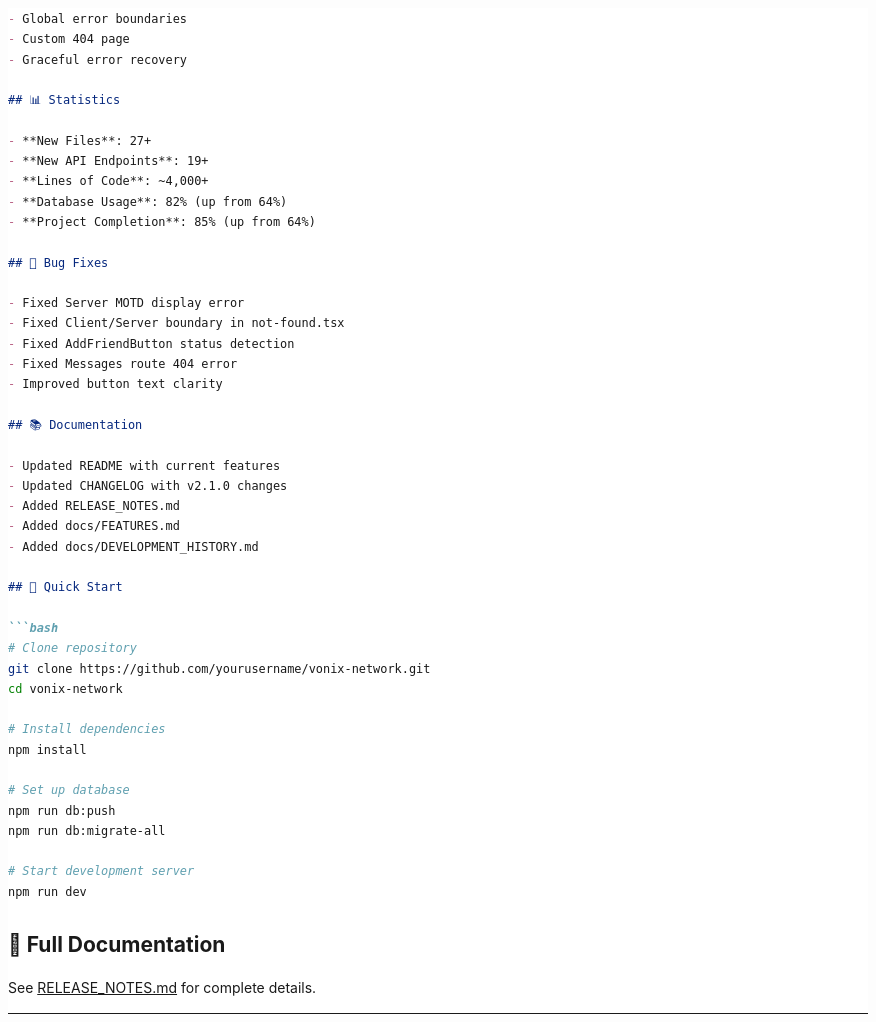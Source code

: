 ```markdown
- Global error boundaries
- Custom 404 page
- Graceful error recovery

## 📊 Statistics

- **New Files**: 27+
- **New API Endpoints**: 19+
- **Lines of Code**: ~4,000+
- **Database Usage**: 82% (up from 64%)
- **Project Completion**: 85% (up from 64%)

## 🐛 Bug Fixes

- Fixed Server MOTD display error
- Fixed Client/Server boundary in not-found.tsx
- Fixed AddFriendButton status detection
- Fixed Messages route 404 error
- Improved button text clarity

## 📚 Documentation

- Updated README with current features
- Updated CHANGELOG with v2.1.0 changes
- Added RELEASE_NOTES.md
- Added docs/FEATURES.md
- Added docs/DEVELOPMENT_HISTORY.md

## 🚀 Quick Start

```bash
# Clone repository
git clone https://github.com/yourusername/vonix-network.git
cd vonix-network

# Install dependencies
npm install

# Set up database
npm run db:push
npm run db:migrate-all

# Start development server
npm run dev
```

## 📖 Full Documentation

See [RELEASE_NOTES.md](RELEASE_NOTES.md) for complete details.

---
